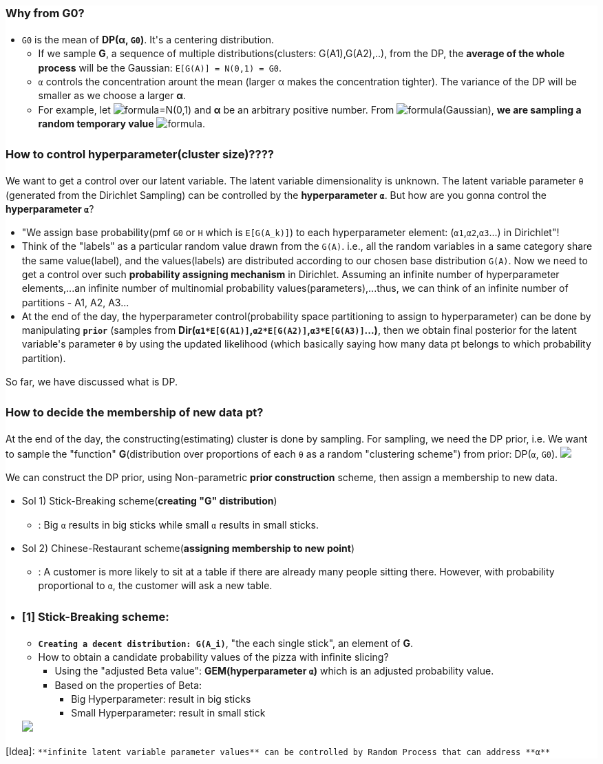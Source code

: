 ### Why from G0?
 - `G0` is the mean of **DP(α, `G0`)**. It's a centering distribution.
   - If we sample **G**, a sequence of multiple distributions(clusters: G(A1),G(A2),..), from the DP, the **average of the whole process** will be the Gaussian: `E[G(A)] = N(0,1) = G0`.
   - `α` controls the concentration arount the mean (larger α makes the concentration tighter). The variance of the DP will be smaller as we choose a larger **α**. 
   - For example, let ![formula](https://render.githubusercontent.com/render/math?math=G_0)=N(0,1) and **α** be an arbitrary positive number. From ![formula](https://render.githubusercontent.com/render/math?math=G_0)(Gaussian), **we are sampling a random temporary value** ![formula](https://render.githubusercontent.com/render/math?math=\Phi_k). 
 
### How to control hyperparameter(cluster size)????
We want to get a control over our latent variable. The latent variable dimensionality is unknown. The latent variable parameter `θ`(generated from the Dirichlet Sampling) can be controlled by the **hyperparameter `α`**. But how are you gonna control the **hyperparameter `α`**?
 - "We assign base probability(pmf `G0` or `H` which is `E[G(A_k)]`) to each hyperparameter element: (`α1`,`α2`,`α3`...) in Dirichlet"!
 - Think of the "labels" as a particular random value drawn from the `G(A)`. i.e., all the random variables in a same category share the same value(label), and the values(labels) are distributed according to our chosen base distribution `G(A)`. Now we need to get a control over such **probability assigning mechanism** in Dirichlet. Assuming an infinite number of hyperparameter elements,...an infinite number of multinomial probability values(parameters),...thus, we can think of an infinite number of partitions - A1, A2, A3... 
 - At the end of the day, the hyperparameter control(probability space partitioning to assign to hyperparameter) can be done by manipulating **`prior`** (samples from **Dir(`α1*E[G(A1)]`,`α2*E[G(A2)]`,`α3*E[G(A3)]`...)**, then we obtain final posterior for the latent variable's parameter `θ` by using the updated likelihood (which basically saying how many data pt belongs to which probability partition).

So far, we have discussed what is DP. 

### How to decide the membership of new data pt? 
At the end of the day, the constructing(estimating) cluster is done by sampling. For sampling, we need the DP prior, i.e. We want to sample the "function" **G**(distribution over proportions of each `θ` as a random "clustering scheme") from prior: DP(`α`, `G0`). 
<img src="https://user-images.githubusercontent.com/31917400/75469279-a495ec80-5986-11ea-8a39-f66d176a9270.jpg" />

We can construct the DP prior, using Non-parametric **prior construction** scheme, then assign a membership to new data.  
 - Sol 1) Stick-Breaking scheme(**creating "G" distribution**)
   - : Big `α` results in big sticks while small `α` results in small sticks.
 - Sol 2) Chinese-Restaurant scheme(**assigning membership to new point**)
   - : A customer is more likely to sit at a table if there are already many people sitting there. However, with probability proportional to `α`, the customer will ask a new table.
     
 - ### [1] Stick-Breaking scheme: 
   - **`Creating a decent distribution: G(A_i)`**, "the each single stick", an element of **G**. 
   - How to obtain a candidate probability values of the pizza with infinite slicing?
     - Using the "adjusted Beta value": **GEM(hyperparameter `α`)** which is an adjusted probability value. 
     - Based on the properties of Beta:
       - Big Hyperparameter: result in big sticks
       - Small Hyperparameter: result in small stick
   <img src="https://user-images.githubusercontent.com/31917400/74085265-33da6f00-4a6f-11ea-9daa-2625a3e15f0b.jpg" />
  

[Idea]: `**infinite latent variable parameter values** can be controlled by Random Process that can address **α**`